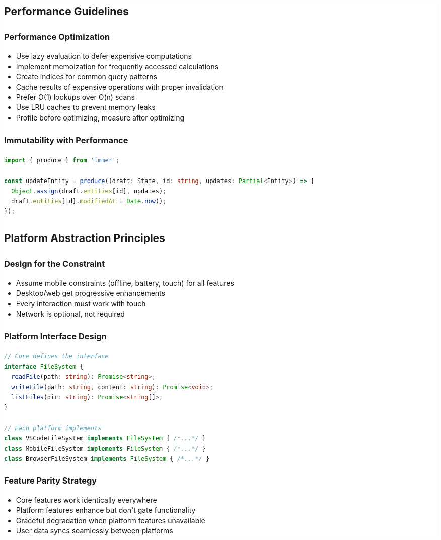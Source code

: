 ## Performance Guidelines

### Performance Optimization
- Use lazy evaluation to defer expensive computations
- Implement memoization for frequently accessed calculations
- Create indices for common query patterns
- Cache results of expensive operations with proper invalidation
- Prefer O(1) lookups over O(n) scans
- Use LRU caches to prevent memory leaks
- Profile before optimizing, measure after optimizing

### Immutability with Performance
```typescript
import { produce } from 'immer';

const updateEntity = produce((draft: State, id: string, updates: Partial<Entity>) => {
  Object.assign(draft.entities[id], updates);
  draft.entities[id].modifiedAt = Date.now();
});
```

## Platform Abstraction Principles

### Design for the Constraint
- Assume mobile constraints (offline, battery, touch) for all features
- Desktop/web get progressive enhancements
- Every interaction must work with touch
- Network is optional, not required

### Platform Interface Design
```typescript
// Core defines the interface
interface FileSystem {
  readFile(path: string): Promise<string>;
  writeFile(path: string, content: string): Promise<void>;
  listFiles(dir: string): Promise<string[]>;
}

// Each platform implements
class VSCodeFileSystem implements FileSystem { /*...*/ }
class MobileFileSystem implements FileSystem { /*...*/ }
class BrowserFileSystem implements FileSystem { /*...*/ }
```

### Feature Parity Strategy
- Core features work identically everywhere
- Platform features enhance but don't gate functionality
- Graceful degradation when platform features unavailable
- User data syncs seamlessly between platforms
